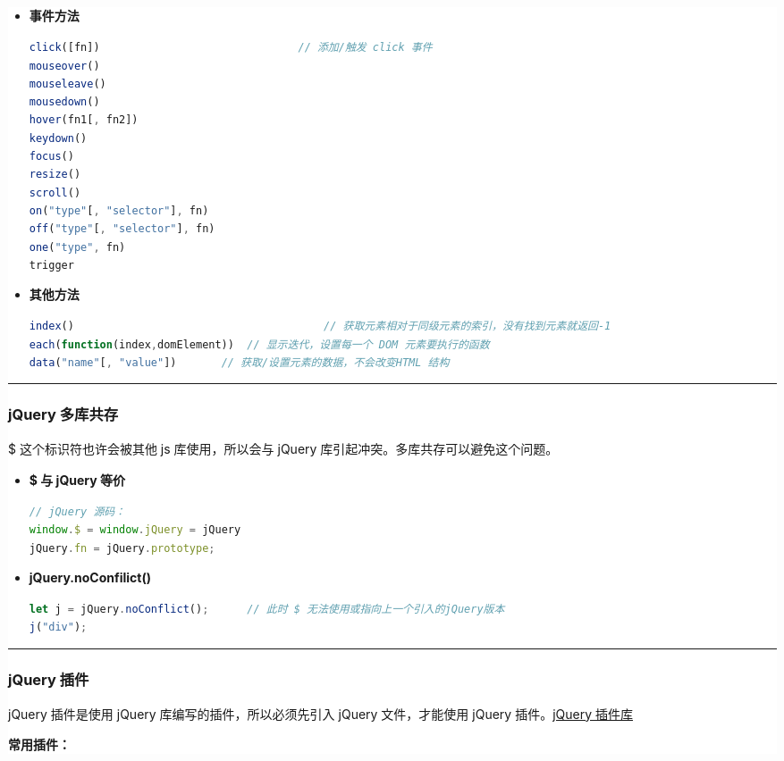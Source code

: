 - **事件方法**

  ```js
  click([fn])								// 添加/触发 click 事件
  mouseover()
  mouseleave()								
  mousedown()
  hover(fn1[, fn2])
  keydown()
  focus()
  resize()
  scroll()
  on("type"[, "selector"], fn)
  off("type"[, "selector"], fn)
  one("type", fn)
  trigger
  ```

- **其他方法**

  ```js
  index()										// 获取元素相对于同级元素的索引，没有找到元素就返回-1
  each(function(index,domElement))	// 显示迭代，设置每一个 DOM 元素要执行的函数
  data("name"[, "value"])		// 获取/设置元素的数据，不会改变HTML 结构
  ```

---



### jQuery 多库共存

$ 这个标识符也许会被其他 js 库使用，所以会与 jQuery 库引起冲突。多库共存可以避免这个问题。

- **$ 与 jQuery 等价**

  ```js
  // jQuery 源码：
  window.$ = window.jQuery = jQuery
  jQuery.fn = jQuery.prototype;
  ```

- **jQuery.noConfilict()**

  ```js
  let j = jQuery.noConflict();		// 此时 $ 无法使用或指向上一个引入的jQuery版本
  j("div");
  ```

---



### jQuery 插件

jQuery 插件是使用 jQuery 库编写的插件，所以必须先引入 jQuery 文件，才能使用 jQuery 插件。[jQuery 插件库](http://www.htmleaf.com/)

**常用插件：**
